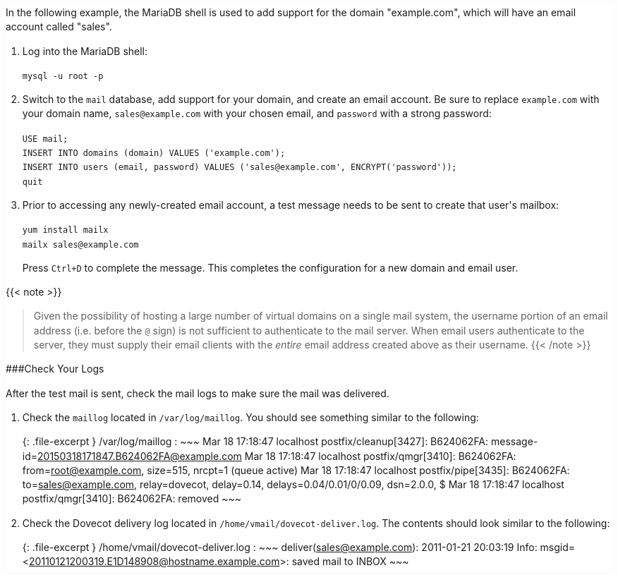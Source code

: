 In the following example, the MariaDB shell is used to add support for the domain "example.com", which will have an email account called "sales".

1.  Log into the MariaDB shell:

        mysql -u root -p

2.  Switch to the `mail` database, add support for your domain, and create an email account. Be sure to replace `example.com` with your domain name, `sales@example.com` with your chosen email, and `password` with a strong password:

        USE mail;
        INSERT INTO domains (domain) VALUES ('example.com');
        INSERT INTO users (email, password) VALUES ('sales@example.com', ENCRYPT('password'));
        quit

3.  Prior to accessing any newly-created email account, a test message needs to be sent to create that user's mailbox:

        yum install mailx
        mailx sales@example.com

    Press `Ctrl+D` to complete the message. This completes the configuration for a new domain and email user.

{{< note >}}
>
>Given the possibility of hosting a large number of virtual domains on a single mail system, the username portion of an email address (i.e. before the `@` sign) is not sufficient to authenticate to the mail server. When email users authenticate to the server, they must supply their email clients with the *entire* email address created above as their username.
{{< /note >}}

###Check Your Logs

After the test mail is sent, check the mail logs to make sure the mail was delivered. 

1.  Check the `maillog` located in `/var/log/maillog`. You should see something similar to the following:

    {: .file-excerpt }
    /var/log/maillog
    :   ~~~
        Mar 18 17:18:47 localhost postfix/cleanup[3427]: B624062FA: message-id=<20150318171847.B624062FA@example.com>
        Mar 18 17:18:47 localhost postfix/qmgr[3410]: B624062FA: from=<root@example.com>, size=515, nrcpt=1 (queue active)
        Mar 18 17:18:47 localhost postfix/pipe[3435]: B624062FA: to=<sales@example.com>, relay=dovecot, delay=0.14, delays=0.04/0.01/0/0.09, dsn=2.0.0, $
        Mar 18 17:18:47 localhost postfix/qmgr[3410]: B624062FA: removed
        ~~~

2.  Check the Dovecot delivery log located in `/home/vmail/dovecot-deliver.log`. The contents should look similar to the following:

    {: .file-excerpt }
    /home/vmail/dovecot-deliver.log
    :   ~~~
        deliver(<sales@example.com>): 2011-01-21 20:03:19 Info: msgid=<<20110121200319.E1D148908@hostname.example.com>>: saved mail to INBOX
        ~~~
